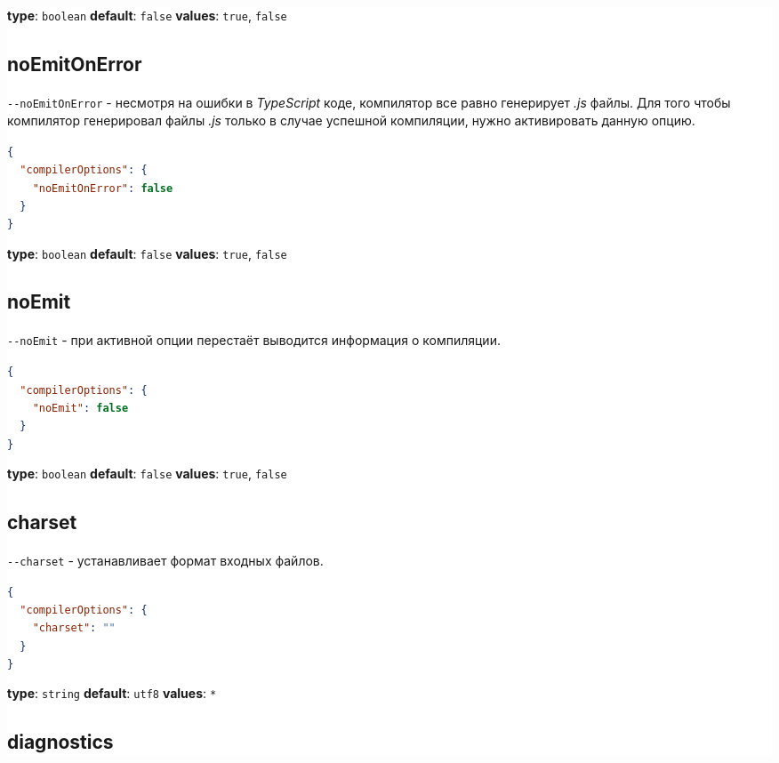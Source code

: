 **type**: `boolean`
**default**: `false`
**values**: `true`, `false`

## noEmitOnError

`--noEmitOnError` - несмотря на ошибки в _TypeScript_ коде, компилятор все равно генерирует _.js_ файлы. Для того чтобы компилятор генерировал файлы _.js_ только в случае успешной компиляции, нужно активировать данную опцию.

```json
{
  "compilerOptions": {
    "noEmitOnError": false
  }
}
```

**type**: `boolean`
**default**: `false`
**values**: `true`, `false`

## noEmit

`--noEmit` - при активной опции перестаёт выводится информация о компиляции.

```json
{
  "compilerOptions": {
    "noEmit": false
  }
}
```

**type**: `boolean`
**default**: `false`
**values**: `true`, `false`

## charset

`--charset` - устанавливает формат входных файлов.

```json
{
  "compilerOptions": {
    "charset": ""
  }
}
```

**type**: `string`
**default**: `utf8`
**values**: `*`

## diagnostics
